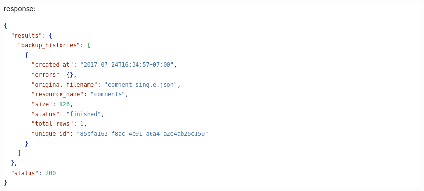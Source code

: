 response:

```json
{
  "results": {
    "backup_histories": [
      {
        "created_at": "2017-07-24T16:34:57+07:00",
        "errors": {},
        "original_filename": "comment_single.json",
        "resource_name": "comments",
        "size": 926,
        "status": "finished",
        "total_rows": 1,
        "unique_id": "85cfa162-f8ac-4e91-a6a4-a2e4ab25e150"
      }
    ]
  },
  "status": 200
}
```
